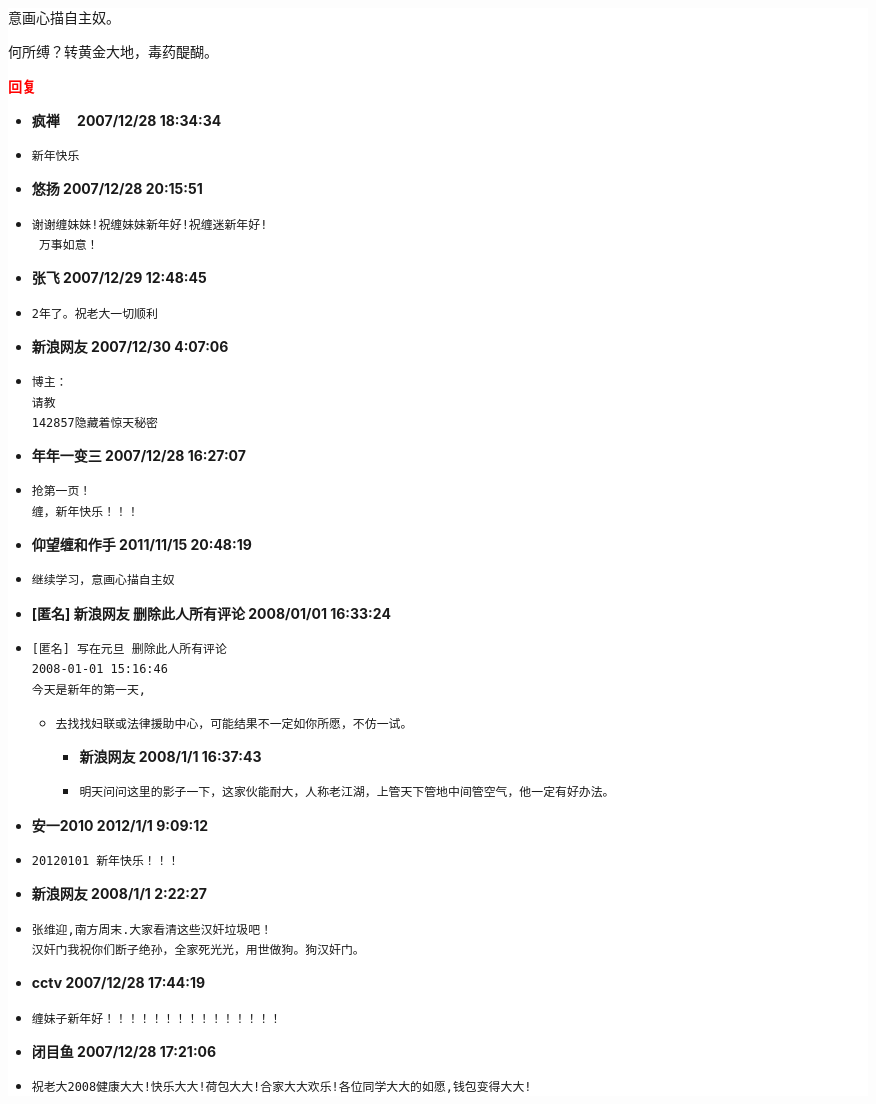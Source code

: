  意画心描自主奴。


 何所缚？转黄金大地，毒药醍醐。





<font color='red'>**回复**</font>


- **疯禅　 2007/12/28 18:34:34**
- ```
  新年快乐
  ```
- **悠扬 2007/12/28 20:15:51**
- ```
  谢谢缠妹妹!祝缠妹妹新年好!祝缠迷新年好! 
   万事如意！
  ```
- **张飞 2007/12/29 12:48:45**
- ```
  2年了。祝老大一切顺利
  ```
- **新浪网友 2007/12/30 4:07:06**
- ```
  博主：
  请教
  142857隐藏着惊天秘密 
  ```
- **年年一变三 2007/12/28 16:27:07**
- ```
  抢第一页！
  缠，新年快乐！！！
  ```
- **仰望缠和作手 2011/11/15 20:48:19**
- ```
  继续学习，意画心描自主奴
  ```
- **[匿名] 新浪网友 删除此人所有评论  2008/01/01 16:33:24**
- ```
  [匿名] 写在元旦 删除此人所有评论 
  2008-01-01 15:16:46 
  今天是新年的第一天,
  ```
   - ```
     去找找妇联或法律援助中心，可能结果不一定如你所愿，不仿一试。
     ```
      - **新浪网友 2008/1/1 16:37:43**
      - ```
        明天问问这里的影子一下，这家伙能耐大，人称老江湖，上管天下管地中间管空气，他一定有好办法。
        ```
- **安一2010 2012/1/1 9:09:12**
- ```
  20120101 新年快乐！！！
  ```
- **新浪网友 2008/1/1 2:22:27**
- ```
  张维迎,南方周末.大家看清这些汉奸垃圾吧！
  汉奸门我祝你们断子绝孙，全家死光光，用世做狗。狗汉奸门。
  ```
- **cctv 2007/12/28 17:44:19**
- ```
  缠妹子新年好！！！！！！！！！！！！！！！
  ```
- **闭目鱼 2007/12/28 17:21:06**
- ```
  祝老大2008健康大大!快乐大大!荷包大大!合家大大欢乐!各位同学大大的如愿,钱包变得大大!
  ```
  ```